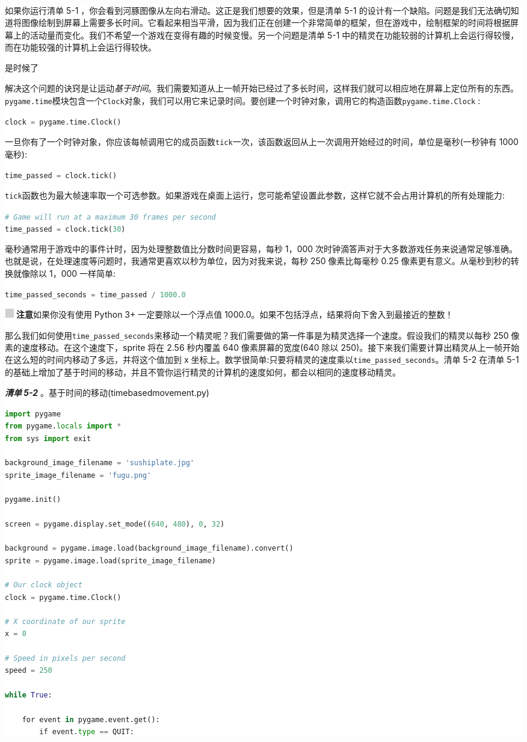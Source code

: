
如果你运行清单 5-1 ，你会看到河豚图像从左向右滑动。这正是我们想要的效果，但是清单 5-1 的设计有一个缺陷。问题是我们无法确切知道将图像绘制到屏幕上需要多长时间。它看起来相当平滑，因为我们正在创建一个非常简单的框架，但在游戏中，绘制框架的时间将根据屏幕上的活动量而变化。我们不希望一个游戏在变得有趣的时候变慢。另一个问题是清单 5-1 中的精灵在功能较弱的计算机上会运行得较慢，而在功能较强的计算机上会运行得较快。

是时候了

解决这个问题的诀窍是让运动*基于时间*。我们需要知道从上一帧开始已经过了多长时间，这样我们就可以相应地在屏幕上定位所有的东西。`pygame.time`模块包含一个`Clock`对象，我们可以用它来记录时间。要创建一个时钟对象，调用它的构造函数`pygame.time.Clock` :

```py
clock = pygame.time.Clock()
```

一旦你有了一个时钟对象，你应该每帧调用它的成员函数`tick`一次，该函数返回从上一次调用开始经过的时间，单位是毫秒(一秒钟有 1000 毫秒):

```py
time_passed = clock.tick()
```

`tick`函数也为最大帧速率取一个可选参数。如果游戏在桌面上运行，您可能希望设置此参数，这样它就不会占用计算机的所有处理能力:

```py
# Game will run at a maximum 30 frames per second
time_passed = clock.tick(30)
```

毫秒通常用于游戏中的事件计时，因为处理整数值比分数时间更容易，每秒 1，000 次时钟滴答声对于大多数游戏任务来说通常足够准确。也就是说，在处理速度等问题时，我通常更喜欢以秒为单位，因为对我来说，每秒 250 像素比每毫秒 0.25 像素更有意义。从毫秒到秒的转换就像除以 1，000 一样简单:

```py
time_passed_seconds = time_passed / 1000.0
```

![Image](img/image00327.jpeg) **注意**如果你没有使用 Python 3+ 一定要除以一个浮点值 1000.0。如果不包括浮点，结果将向下舍入到最接近的整数！

那么我们如何使用`time_passed_seconds`来移动一个精灵呢？我们需要做的第一件事是为精灵选择一个速度。假设我们的精灵以每秒 250 像素的速度移动。在这个速度下，sprite 将在 2.56 秒内覆盖 640 像素屏幕的宽度(640 除以 250)。接下来我们需要计算出精灵从上一帧开始在这么短的时间内移动了多远，并将这个值加到 x 坐标上。数学很简单:只要将精灵的速度乘以`time_passed_seconds`。清单 5-2 在清单 5-1 的基础上增加了基于时间的移动，并且不管你运行精灵的计算机的速度如何，都会以相同的速度移动精灵。

***清单 5-2*** 。基于时间的移动(timebasedmovement.py)

```py
import pygame
from pygame.locals import *
from sys import exit

background_image_filename = 'sushiplate.jpg'
sprite_image_filename = 'fugu.png'

pygame.init()

screen = pygame.display.set_mode((640, 480), 0, 32)

background = pygame.image.load(background_image_filename).convert()
sprite = pygame.image.load(sprite_image_filename)

# Our clock object
clock = pygame.time.Clock()

# X coordinate of our sprite
x = 0

# Speed in pixels per second
speed = 250

while True:

    for event in pygame.event.get():
        if event.type == QUIT:
```